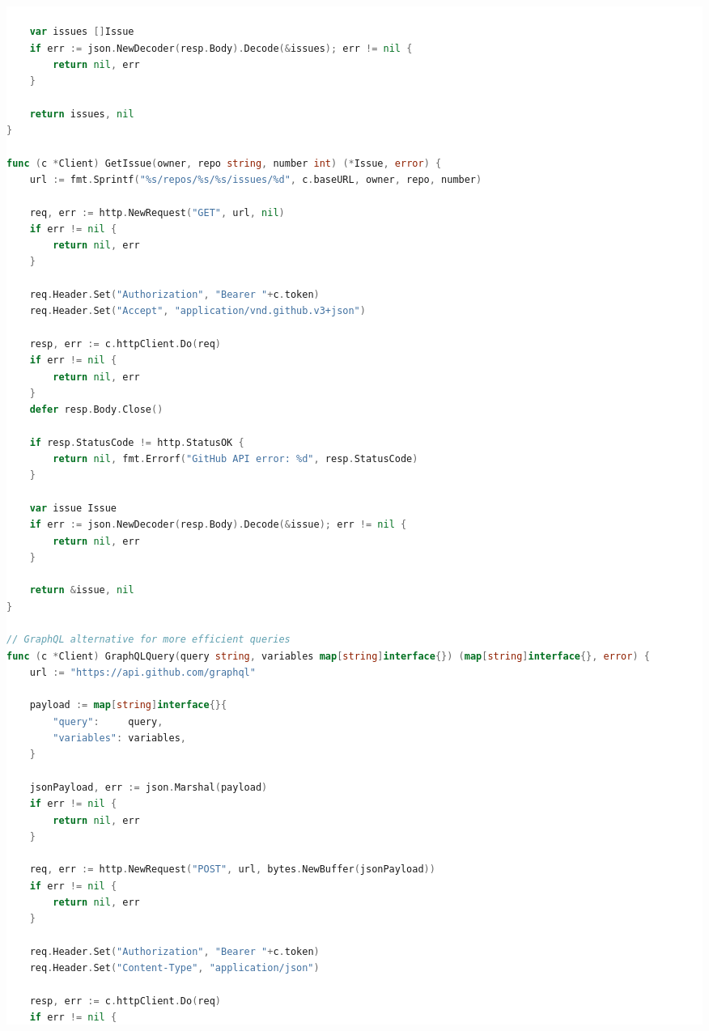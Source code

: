 ```go
    
    var issues []Issue
    if err := json.NewDecoder(resp.Body).Decode(&issues); err != nil {
        return nil, err
    }
    
    return issues, nil
}

func (c *Client) GetIssue(owner, repo string, number int) (*Issue, error) {
    url := fmt.Sprintf("%s/repos/%s/%s/issues/%d", c.baseURL, owner, repo, number)
    
    req, err := http.NewRequest("GET", url, nil)
    if err != nil {
        return nil, err
    }
    
    req.Header.Set("Authorization", "Bearer "+c.token)
    req.Header.Set("Accept", "application/vnd.github.v3+json")
    
    resp, err := c.httpClient.Do(req)
    if err != nil {
        return nil, err
    }
    defer resp.Body.Close()
    
    if resp.StatusCode != http.StatusOK {
        return nil, fmt.Errorf("GitHub API error: %d", resp.StatusCode)
    }
    
    var issue Issue
    if err := json.NewDecoder(resp.Body).Decode(&issue); err != nil {
        return nil, err
    }
    
    return &issue, nil
}

// GraphQL alternative for more efficient queries
func (c *Client) GraphQLQuery(query string, variables map[string]interface{}) (map[string]interface{}, error) {
    url := "https://api.github.com/graphql"
    
    payload := map[string]interface{}{
        "query":     query,
        "variables": variables,
    }
    
    jsonPayload, err := json.Marshal(payload)
    if err != nil {
        return nil, err
    }
    
    req, err := http.NewRequest("POST", url, bytes.NewBuffer(jsonPayload))
    if err != nil {
        return nil, err
    }
    
    req.Header.Set("Authorization", "Bearer "+c.token)
    req.Header.Set("Content-Type", "application/json")
    
    resp, err := c.httpClient.Do(req)
    if err != nil {
```